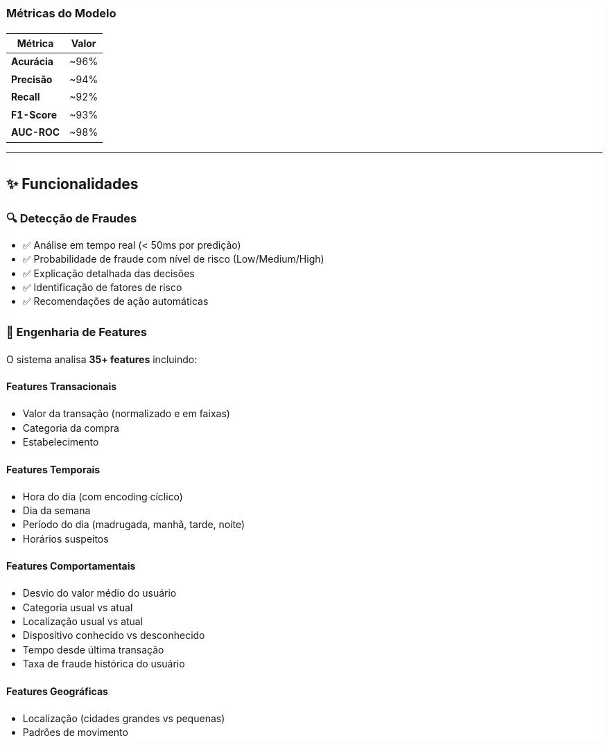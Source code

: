 ### Métricas do Modelo

| Métrica | Valor |
|---------|-------|
| **Acurácia** | ~96% |
| **Precisão** | ~94% |
| **Recall** | ~92% |
| **F1-Score** | ~93% |
| **AUC-ROC** | ~98% |

---

## ✨ Funcionalidades

### 🔍 Detecção de Fraudes

- ✅ Análise em tempo real (< 50ms por predição)
- ✅ Probabilidade de fraude com nível de risco (Low/Medium/High)
- ✅ Explicação detalhada das decisões
- ✅ Identificação de fatores de risco
- ✅ Recomendações de ação automáticas

### 🎯 Engenharia de Features

O sistema analisa **35+ features** incluindo:

#### Features Transacionais
- Valor da transação (normalizado e em faixas)
- Categoria da compra
- Estabelecimento

#### Features Temporais
- Hora do dia (com encoding cíclico)
- Dia da semana
- Período do dia (madrugada, manhã, tarde, noite)
- Horários suspeitos

#### Features Comportamentais
- Desvio do valor médio do usuário
- Categoria usual vs atual
- Localização usual vs atual
- Dispositivo conhecido vs desconhecido
- Tempo desde última transação
- Taxa de fraude histórica do usuário

#### Features Geográficas
- Localização (cidades grandes vs pequenas)
- Padrões de movimento
